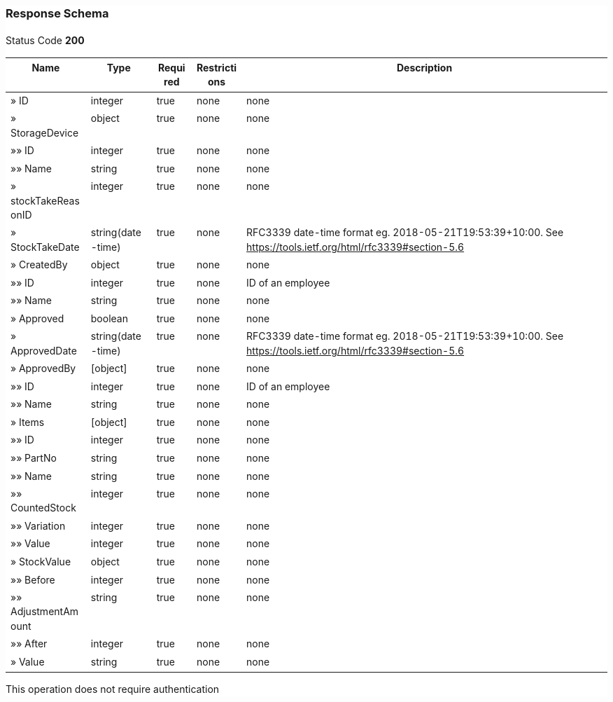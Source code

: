 <h3 id="36cc64832752718fc9e32742644d7106-responseschema">Response Schema</h3>

Status Code **200**

|Name|Type|Required|Restrictions|Description|
|---|---|---|---|---|
|» ID|integer|true|none|none|
|» StorageDevice|object|true|none|none|
|»» ID|integer|true|none|none|
|»» Name|string|true|none|none|
|» stockTakeReasonID|integer|true|none|none|
|» StockTakeDate|string(date-time)|true|none|RFC3339 date-time format eg. 2018-05-21T19:53:39+10:00. See https://tools.ietf.org/html/rfc3339#section-5.6|
|» CreatedBy|object|true|none|none|
|»» ID|integer|true|none|ID of an employee|
|»» Name|string|true|none|none|
|» Approved|boolean|true|none|none|
|» ApprovedDate|string(date-time)|true|none|RFC3339 date-time format eg. 2018-05-21T19:53:39+10:00. See https://tools.ietf.org/html/rfc3339#section-5.6|
|» ApprovedBy|[object]|true|none|none|
|»» ID|integer|true|none|ID of an employee|
|»» Name|string|true|none|none|
|» Items|[object]|true|none|none|
|»» ID|integer|true|none|none|
|»» PartNo|string|true|none|none|
|»» Name|string|true|none|none|
|»» CountedStock|integer|true|none|none|
|»» Variation|integer|true|none|none|
|»» Value|integer|true|none|none|
|» StockValue|object|true|none|none|
|»» Before|integer|true|none|none|
|»» AdjustmentAmount|string|true|none|none|
|»» After|integer|true|none|none|
|» Value|string|true|none|none|

<aside class="success">
This operation does not require authentication
</aside>
